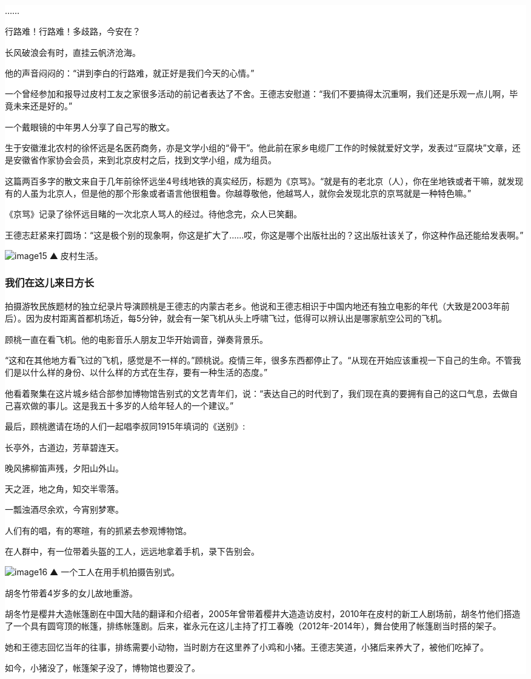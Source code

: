 ……

行路难！行路难！多歧路，今安在？

长风破浪会有时，直挂云帆济沧海。

他的声音闷闷的：“讲到李白的行路难，就正好是我们今天的心情。”

一个曾经参加和报导过皮村工友之家很多活动的前记者表达了不舍。王德志安慰道：“我们不要搞得太沉重啊，我们还是乐观一点儿啊，毕竟未来还是好的。”

一个戴眼镜的中年男人分享了自己写的散文。

生于安徽淮北农村的徐怀远是名医药商务，亦是文学小组的“骨干”。他此前在家乡电缆厂工作的时候就爱好文学，发表过“豆腐块”文章，还是安徽省作家协会会员，来到北京皮村之后，找到文学小组，成为组员。

这篇两百多字的散文来自于几年前徐怀远坐4号线地铁的真实经历，标题为《京骂》。“就是有的老北京（人），你在坐地铁或者干嘛，就发现有的人虽为北京人，但是他的那个形象或者语言他很粗鲁。你越尊敬他，他越骂人，就你会发现北京的京骂就是一种特色嘛。”

《京骂》记录了徐怀远目睹的一次北京人骂人的经过。待他念完，众人已笑翻。

王德志赶紧来打圆场：“这是极个别的现象啊，你这是扩大了……哎，你这是哪个出版社出的？这出版社该关了，你这种作品还能给发表啊。”

![image15](https://i.imgur.com/jnbEc2r.jpg)
▲ 皮村生活。


### 我们在这儿来日方长

拍摄游牧民族题材的独立纪录片导演顾桃是王德志的内蒙古老乡。他说和王德志相识于中国内地还有独立电影的年代（大致是2003年前后）。因为皮村距离首都机场近，每5分钟，就会有一架飞机从头上呼啸飞过，低得可以辨认出是哪家航空公司的飞机。

顾桃一直在看飞机。他的电影音乐人朋友卫华开始调音，弹奏背景乐。

“这和在其他地方看飞过的飞机，感觉是不一样的。”顾桃说。疫情三年，很多东西都停止了。“从现在开始应该重视一下自己的生命。不管我们是以什么样的身份、以什么样的方式在生存，要有一种生活的态度。”

他看着聚集在这片城乡结合部参加博物馆告别式的文艺青年们，说：“表达自己的时代到了，我们现在真的要拥有自己的这口气息，去做自己喜欢做的事儿。这是我五十多岁的人给年轻人的一个建议。”

最后，顾桃邀请在场的人们一起唱李叔同1915年填词的《送别》:

长亭外，古道边，芳草碧连天。

晚风拂柳笛声残，夕阳山外山。

天之涯，地之角，知交半零落。

一瓢浊酒尽余欢，今宵别梦寒。

人们有的唱，有的寒暄，有的抓紧去参观博物馆。

在人群中，有一位带着头盔的工人，远远地拿着手机，录下告别会。

![image16](https://i.imgur.com/3jMbFcp.jpg)
▲ 一个工人在用手机拍摄告别式。

胡冬竹带着4岁多的女儿故地重游。

胡冬竹是樱井大造帐篷剧在中国大陆的翻译和介绍者，2005年曾带着樱井大造造访皮村，2010年在皮村的新工人剧场前，胡冬竹他们搭造了一个具有圆穹顶的帐篷，排练帐篷剧。后来，崔永元在这儿主持了打工春晚（2012年-2014年），舞台使用了帐篷剧当时搭的架子。

她和王德志回忆当年的往事，排练需要小动物，当时剧方在这里养了小鸡和小猪。王德志笑道，小猪后来养大了，被他们吃掉了。

如今，小猪没了，帐篷架子没了，博物馆也要没了。
